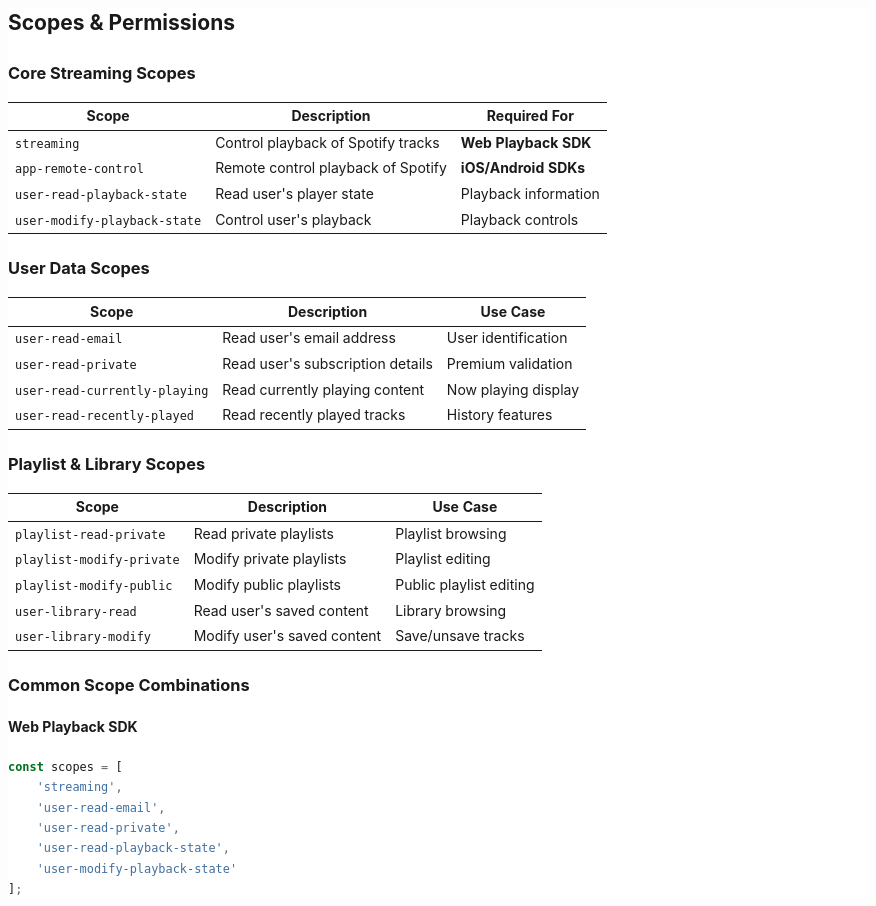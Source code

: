 ## Scopes & Permissions

### Core Streaming Scopes

| Scope | Description | Required For |
|-------|-------------|--------------|
| `streaming` | Control playback of Spotify tracks | **Web Playback SDK** |
| `app-remote-control` | Remote control playback of Spotify | **iOS/Android SDKs** |
| `user-read-playback-state` | Read user's player state | Playback information |
| `user-modify-playback-state` | Control user's playback | Playback controls |

### User Data Scopes

| Scope | Description | Use Case |
|-------|-------------|----------|
| `user-read-email` | Read user's email address | User identification |
| `user-read-private` | Read user's subscription details | Premium validation |
| `user-read-currently-playing` | Read currently playing content | Now playing display |
| `user-read-recently-played` | Read recently played tracks | History features |

### Playlist & Library Scopes

| Scope | Description | Use Case |
|-------|-------------|----------|
| `playlist-read-private` | Read private playlists | Playlist browsing |
| `playlist-modify-private` | Modify private playlists | Playlist editing |
| `playlist-modify-public` | Modify public playlists | Public playlist editing |
| `user-library-read` | Read user's saved content | Library browsing |
| `user-library-modify` | Modify user's saved content | Save/unsave tracks |

### Common Scope Combinations

#### Web Playback SDK
```javascript
const scopes = [
    'streaming',
    'user-read-email',
    'user-read-private',
    'user-read-playback-state',
    'user-modify-playback-state'
];
```
